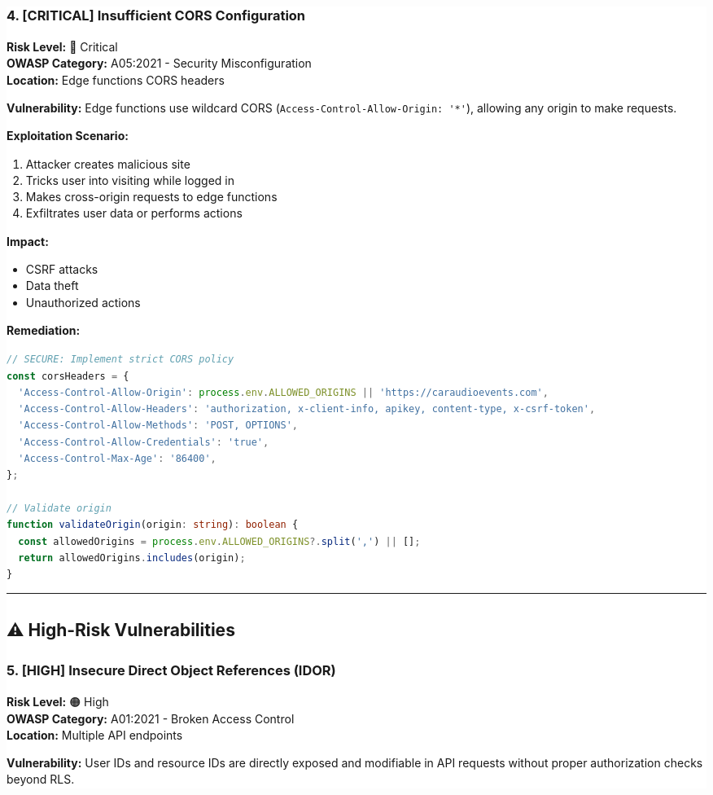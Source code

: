 
### 4. **[CRITICAL] Insufficient CORS Configuration**
**Risk Level:** 🔴 Critical  
**OWASP Category:** A05:2021 - Security Misconfiguration  
**Location:** Edge functions CORS headers

**Vulnerability:**
Edge functions use wildcard CORS (`Access-Control-Allow-Origin: '*'`), allowing any origin to make requests.

**Exploitation Scenario:**
1. Attacker creates malicious site
2. Tricks user into visiting while logged in
3. Makes cross-origin requests to edge functions
4. Exfiltrates user data or performs actions

**Impact:**
- CSRF attacks
- Data theft
- Unauthorized actions

**Remediation:**
```typescript
// SECURE: Implement strict CORS policy
const corsHeaders = {
  'Access-Control-Allow-Origin': process.env.ALLOWED_ORIGINS || 'https://caraudioevents.com',
  'Access-Control-Allow-Headers': 'authorization, x-client-info, apikey, content-type, x-csrf-token',
  'Access-Control-Allow-Methods': 'POST, OPTIONS',
  'Access-Control-Allow-Credentials': 'true',
  'Access-Control-Max-Age': '86400',
};

// Validate origin
function validateOrigin(origin: string): boolean {
  const allowedOrigins = process.env.ALLOWED_ORIGINS?.split(',') || [];
  return allowedOrigins.includes(origin);
}
```

---

## ⚠️ High-Risk Vulnerabilities

### 5. **[HIGH] Insecure Direct Object References (IDOR)**
**Risk Level:** 🟠 High  
**OWASP Category:** A01:2021 - Broken Access Control  
**Location:** Multiple API endpoints

**Vulnerability:**
User IDs and resource IDs are directly exposed and modifiable in API requests without proper authorization checks beyond RLS.
